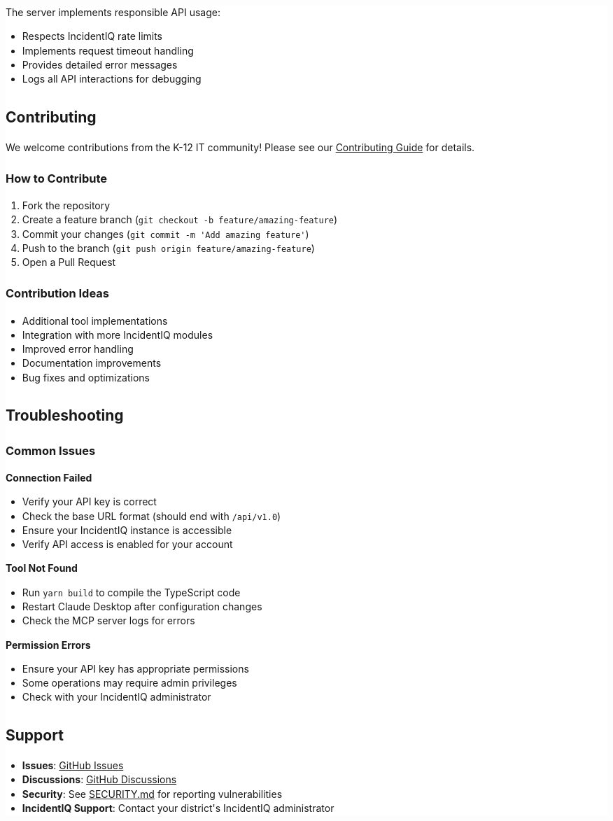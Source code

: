 The server implements responsible API usage:
- Respects IncidentIQ rate limits
- Implements request timeout handling
- Provides detailed error messages
- Logs all API interactions for debugging

## Contributing

We welcome contributions from the K-12 IT community! Please see our [Contributing Guide](CONTRIBUTING.md) for details.

### How to Contribute

1. Fork the repository
2. Create a feature branch (`git checkout -b feature/amazing-feature`)
3. Commit your changes (`git commit -m 'Add amazing feature'`)
4. Push to the branch (`git push origin feature/amazing-feature`)
5. Open a Pull Request

### Contribution Ideas

- Additional tool implementations
- Integration with more IncidentIQ modules
- Improved error handling
- Documentation improvements
- Bug fixes and optimizations

## Troubleshooting

### Common Issues

**Connection Failed**
- Verify your API key is correct
- Check the base URL format (should end with `/api/v1.0`)
- Ensure your IncidentIQ instance is accessible
- Verify API access is enabled for your account

**Tool Not Found**
- Run `yarn build` to compile the TypeScript code
- Restart Claude Desktop after configuration changes
- Check the MCP server logs for errors

**Permission Errors**
- Ensure your API key has appropriate permissions
- Some operations may require admin privileges
- Check with your IncidentIQ administrator

## Support

- **Issues**: [GitHub Issues](https://github.com/IIQ-Community/mcp-incidentiq/issues)
- **Discussions**: [GitHub Discussions](https://github.com/IIQ-Community/mcp-incidentiq/discussions)
- **Security**: See [SECURITY.md](SECURITY.md) for reporting vulnerabilities
- **IncidentIQ Support**: Contact your district's IncidentIQ administrator
